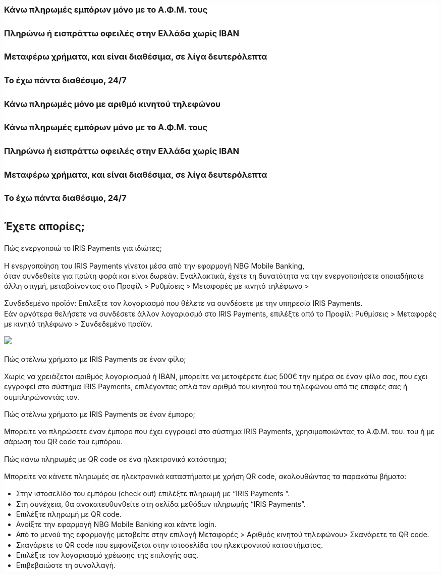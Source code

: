 ### Κάνω πληρωμές εμπόρων μόνο με το Α.Φ.Μ. τους

### Πληρώνω ή εισπράττω οφειλές στην Ελλάδα χωρίς ΙΒΑΝ

### Μεταφέρω χρήματα, και είναι διαθέσιμα, σε λίγα δευτερόλεπτα

### Το έχω πάντα διαθέσιμο, 24/7

### Κάνω πληρωμές μόνο με αριθμό κινητού τηλεφώνου

### Κάνω πληρωμές εμπόρων μόνο με το Α.Φ.Μ. τους

### Πληρώνω ή εισπράττω οφειλές στην Ελλάδα χωρίς ΙΒΑΝ

### Μεταφέρω χρήματα, και είναι διαθέσιμα, σε λίγα δευτερόλεπτα

### Το έχω πάντα διαθέσιμο, 24/7

## Έχετε απορίες; 

Πώς ενεργοποιώ το IRIS Payments για ιδιώτες;

Η ενεργοποίηση του IRIS Payments γίνεται μέσα από την εφαρμογή NBG Mobile Banking,  
όταν συνδεθείτε για πρώτη φορά και είναι δωρεάν. Εναλλακτικά, έχετε τη δυνατότητα να την ενεργοποιήσετε οποιαδήποτε άλλη στιγμή, μεταβαίνοντας στο Προφίλ > Ρυθμίσεις > Μεταφορές με κινητό τηλέφωνο >

Συνδεδεμένο προϊόν: Επιλέξτε τον λογαριασμό που θέλετε να συνδέσετε με την υπηρεσία IRIS Payments.   
Εάν αργότερα θελήσετε να συνδέσετε άλλον λογαριασμό στο IRIS Payments, επιλέξτε από το Προφίλ: Ρυθμίσεις > Μεταφορές με κινητό τηλέφωνο > Συνδεδεμένο προϊόν.

![](https://www.nbg.gr/-/jssmedia/Images/idiwtes/kathimerines-sunallages/digital-banking/dunatotites-internet-mobile-banking/iris/logo_iris_hor_rgb_new.jpg?h=41&w=100&rev=756af23366e54880b67e26141159132e&hash=9E192A7939C4AAB4CADE76AA6970A9D1)

Πώς στέλνω χρήματα με IRIS Payments σε έναν φίλο;

Χωρίς να χρειάζεται αριθμός λογαριασμού ή IBAN, μπορείτε να μεταφέρετε έως 500€ την ημέρα σε έναν φίλο σας, που έχει εγγραφεί στο σύστημα IRIS Payments, επιλέγοντας απλά τον αριθμό του κινητού του τηλεφώνου από τις επαφές σας ή συμπληρώνοντάς τον.

Πώς στέλνω χρήματα με IRIS Payments σε έναν έμπορο;

Μπορείτε να πληρώσετε έναν έμπορο που έχει εγγραφεί στο σύστημα IRIS Payments, χρησιμοποιώντας το Α.Φ.Μ. του. του ή με σάρωση του QR code του εμπόρου.

Πώς κάνω πληρωμές με QR code σε ένα ηλεκτρονικό κατάστημα;

Μπορείτε να κάνετε πληρωμές σε ηλεκτρονικά καταστήματα με χρήση QR code, ακολουθώντας τα παρακάτω βήματα:

  * Στην ιστοσελίδα του εμπόρου (check out) επιλέξτε πληρωμή με “IRIS Payments ”.
  * Στη συνέχεια, θα ανακατευθυνθείτε στη σελίδα μεθόδων πληρωμής “IRIS Payments”.
  * Επιλέξτε πληρωμή με QR code.
  * Ανοίξτε την εφαρμογή NBG Mobile Banking και κάντε login.
  * Από το μενού της εφαρμογής μεταβείτε στην επιλογή Μεταφορές > Αριθμός κινητού τηλεφώνου> Σκανάρετε το QR code.
  * Σκανάρετε το QR code που εμφανίζεται στην ιστοσελίδα του ηλεκτρονικού καταστήματος.
  * Επιλέξτε τον λογαριασμό χρέωσης της επιλογής σας.
  * Επιβεβαιώστε τη συναλλαγή.
